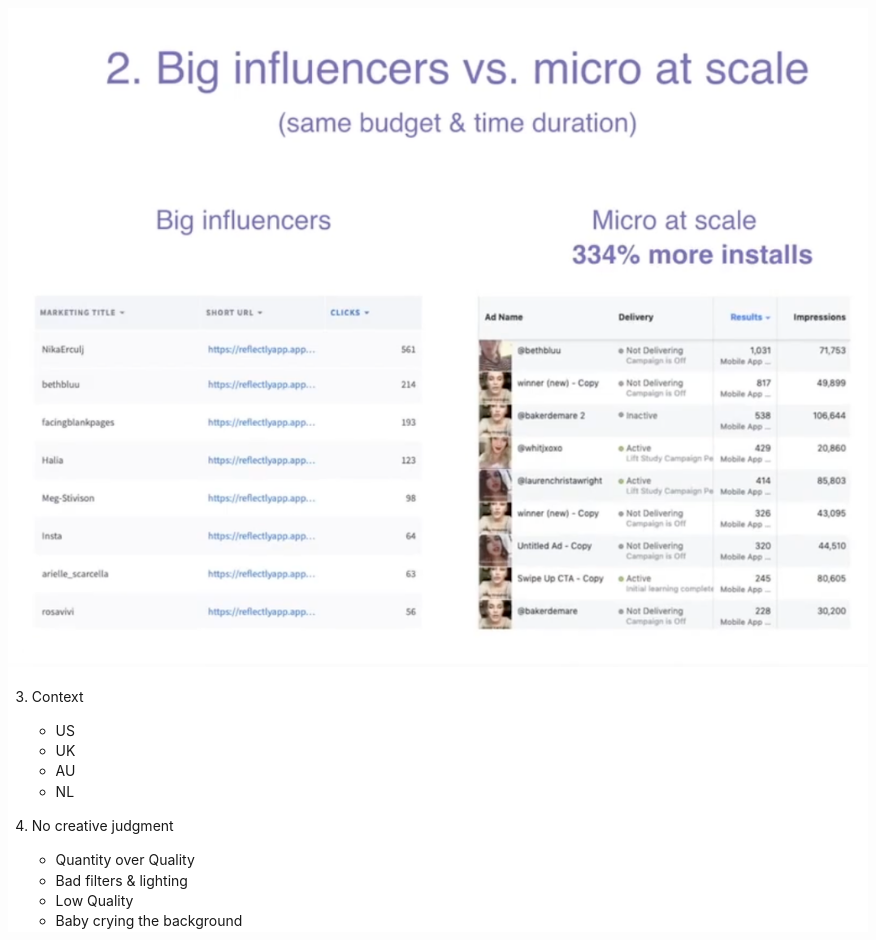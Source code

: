 ![img](./influencer.png)

3. Context

   - US
   - UK
   - AU
   - NL

4. No creative judgment

   - Quantity over Quality
   - Bad filters & lighting
   - Low Quality
   - Baby crying the background
